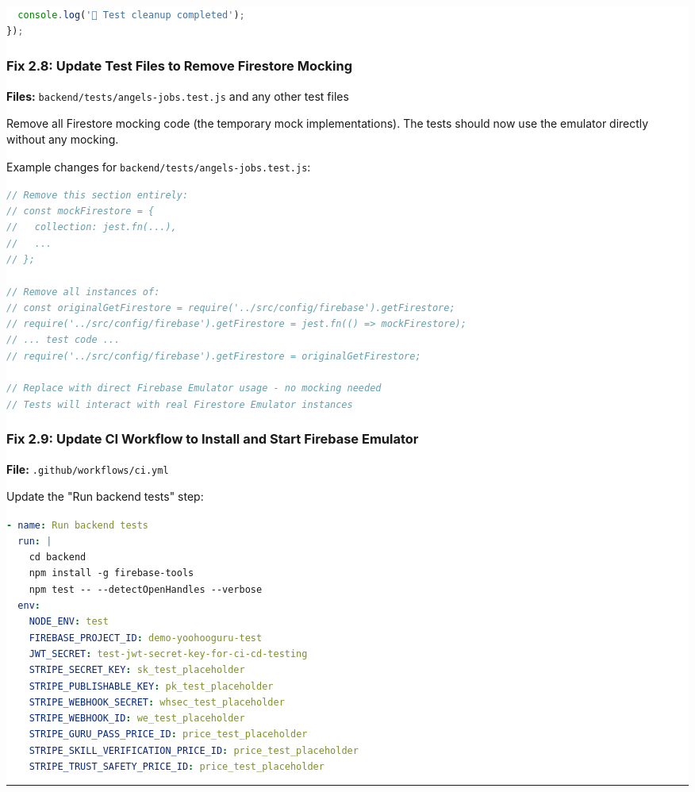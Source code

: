 ```javascript
  console.log('🧹 Test cleanup completed');
});
```

### Fix 2.8: Update Test Files to Remove Firestore Mocking
**Files:** `backend/tests/angels-jobs.test.js` and any other test files

Remove all Firestore mocking code (the temporary mock implementations). The tests should now use the emulator directly without any mocking.

Example changes for `backend/tests/angels-jobs.test.js`:

```javascript
// Remove this section entirely:
// const mockFirestore = {
//   collection: jest.fn(...),
//   ...
// };

// Remove all instances of:
// const originalGetFirestore = require('../src/config/firebase').getFirestore;
// require('../src/config/firebase').getFirestore = jest.fn(() => mockFirestore);
// ... test code ...
// require('../src/config/firebase').getFirestore = originalGetFirestore;

// Replace with direct Firebase Emulator usage - no mocking needed
// Tests will interact with real Firestore Emulator instances
```

### Fix 2.9: Update CI Workflow to Install and Start Firebase Emulator
**File:** `.github/workflows/ci.yml`

Update the "Run backend tests" step:

```yaml
- name: Run backend tests
  run: |
    cd backend
    npm install -g firebase-tools
    npm test -- --detectOpenHandles --verbose
  env:
    NODE_ENV: test
    FIREBASE_PROJECT_ID: demo-yoohooguru-test
    JWT_SECRET: test-jwt-secret-key-for-ci-cd-testing
    STRIPE_SECRET_KEY: sk_test_placeholder
    STRIPE_PUBLISHABLE_KEY: pk_test_placeholder
    STRIPE_WEBHOOK_SECRET: whsec_test_placeholder
    STRIPE_WEBHOOK_ID: we_test_placeholder
    STRIPE_GURU_PASS_PRICE_ID: price_test_placeholder
    STRIPE_SKILL_VERIFICATION_PRICE_ID: price_test_placeholder
    STRIPE_TRUST_SAFETY_PRICE_ID: price_test_placeholder
```

---